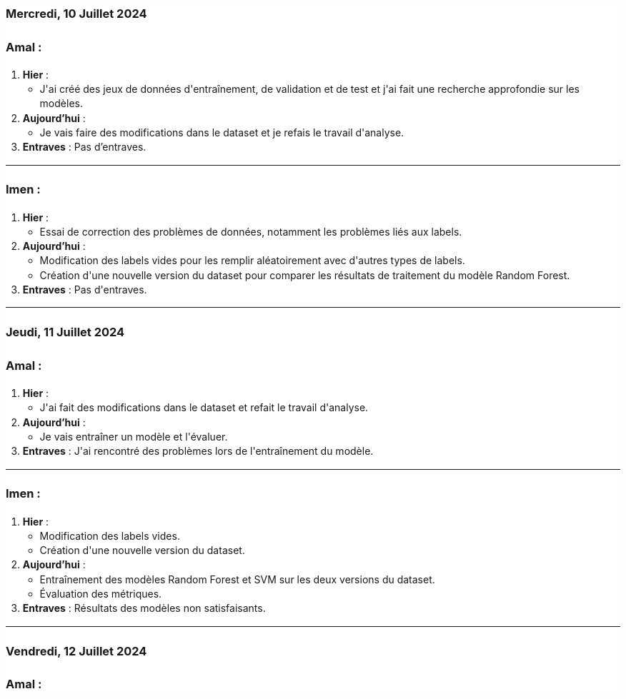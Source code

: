 
### Mercredi, 10 Juillet 2024

### Amal :

1. **Hier** :
   - J'ai créé des jeux de données d'entraînement, de validation et de test et j'ai fait une recherche approfondie sur les modèles.
2. **Aujourd’hui** :
   - Je vais faire des modifications dans le dataset et je refais le travail d'analyse.
3. **Entraves** : Pas d’entraves.

---

### Imen :

1. **Hier** :
   - Essai de correction des problèmes de données, notamment les problèmes liés aux labels.
2. **Aujourd’hui** :
   - Modification des labels vides pour les remplir aléatoirement avec d'autres types de labels.
   - Création d'une nouvelle version du dataset pour comparer les résultats de traitement du modèle Random Forest.
3. **Entraves** : Pas d'entraves.

---

### Jeudi, 11 Juillet 2024

### Amal :

1. **Hier** :
   - J'ai fait des modifications dans le dataset et refait le travail d'analyse.
2. **Aujourd’hui** :
   - Je vais entraîner un modèle et l'évaluer.
3. **Entraves** : J'ai rencontré des problèmes lors de l'entraînement du modèle.

---

### Imen :

1. **Hier** :
   - Modification des labels vides.
   - Création d'une nouvelle version du dataset.
2. **Aujourd’hui** :
   - Entraînement des modèles Random Forest et SVM sur les deux versions du dataset.
   - Évaluation des métriques.
3. **Entraves** : Résultats des modèles non satisfaisants.

---

### Vendredi, 12 Juillet 2024

### Amal :
